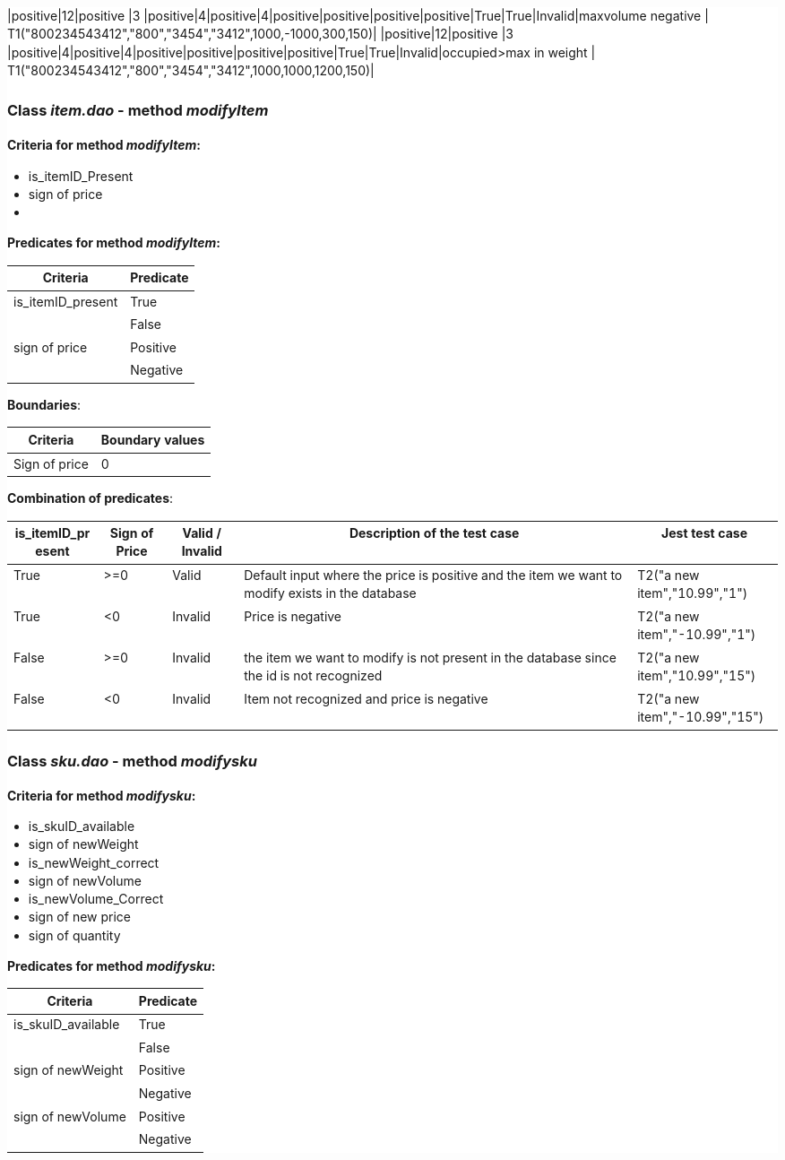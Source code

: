 |positive|12|positive |3 |positive|4|positive|4|positive|positive|positive|positive|True|True|Invalid|maxvolume negative | T1("800234543412","800","3454","3412",1000,-1000,300,150)|
|positive|12|positive |3 |positive|4|positive|4|positive|positive|positive|positive|True|True|Invalid|occupied>max in weight | T1("800234543412","800","3454","3412",1000,1000,1200,150)|

### **Class *item.dao* - method *modifyItem***

**Criteria for method *modifyItem*:**
 - is_itemID_Present
 - sign of price
 - 

**Predicates for method *modifyItem*:**

| Criteria        | Predicate |
| --------        | --------- |
|is_itemID_present| True      |
|                 | False     |
|sign of price    | Positive  |
|                 | Negative  |

**Boundaries**:

| Criteria            | Boundary values |
| --------            | --------------- |
| Sign of price       |  0              |

**Combination of predicates**:

| is_itemID_present | Sign of Price | Valid / Invalid | Description of the test case | Jest test case |
|-------|-------|-------|-------|-------|
|True|>=0|Valid|Default input where the price is positive and the item we want to modify exists in the database|T2("a new item","10.99","1")|
|True|<0|Invalid|Price is negative|T2("a new item","-10.99","1")|
|False|>=0|Invalid|the item we want to modify is not present in the database since the id is not recognized |T2("a new item","10.99","15")|
|False|<0|Invalid|Item not recognized and price is negative|T2("a new item","-10.99","15")|

### **Class *sku.dao* - method *modifysku***

**Criteria for method *modifysku*:**
 - is_skuID_available
 - sign of newWeight
 - is_newWeight_correct
 - sign of newVolume
 - is_newVolume_Correct
 - sign of new price
 - sign of quantity

**Predicates for method *modifysku*:**

| Criteria              | Predicate             |
| --------              | ---------             |
| is_skuID_available    | True                  |
|                       | False                 |
|sign of newWeight      | Positive              |
|                       | Negative              |
|sign of newVolume      | Positive              |
|                       | Negative              |